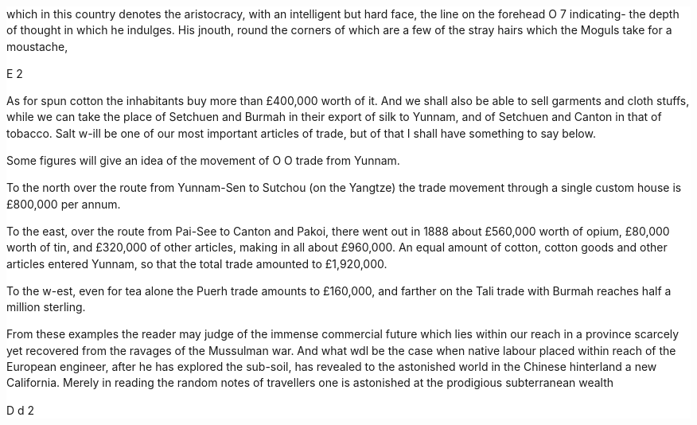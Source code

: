 which in this country denotes the aristocracy, with
an intelligent but hard face, the line on the forehead
O 7
indicating- the depth of thought in which he indulges.
His jnouth, round the corners of which are a few of
the stray hairs which the Moguls take for a moustache,  
  
  
  E 2


As for spun cotton the inhabitants buy more than
£400,000 worth of it. And we shall also be able
to sell garments and cloth stuffs, while we can
take the place of Setchuen and Burmah in their
export of silk to Yunnam, and of Setchuen and
Canton in that of tobacco. Salt w-ill be one of our
most important articles of trade, but of that I shall
have something to say below.


Some figures will give an idea of the movement of
O O
trade from Yunnam.


To the north over the route from Yunnam-Sen to
Sutchou (on the Yangtze) the trade movement through
a single custom house is £800,000 per annum.


To the east, over the route from Pai-See to
Canton and Pakoi, there went out in 1888 about
£560,000 worth of opium, £80,000 worth of tin, and
£320,000 of other articles, making in all about
£960,000. An equal amount of cotton, cotton goods
and other articles entered Yunnam, so that the total
trade amounted to £1,920,000.


To the w-est, even for tea alone the Puerh trade
amounts to £160,000, and farther on the Tali trade
with Burmah reaches half a million sterling.


From these examples the reader may judge of the
immense commercial future which lies within our
reach in a province scarcely yet recovered from the
ravages of the Mussulman war. And what wdl be
the case when native labour placed within reach of
the European engineer, after he has explored the
sub-soil, has revealed to the astonished world in the
Chinese hinterland a new California. Merely in
reading the random notes of travellers one is
astonished at the prodigious subterranean wealth  
  
  
  D d 2
